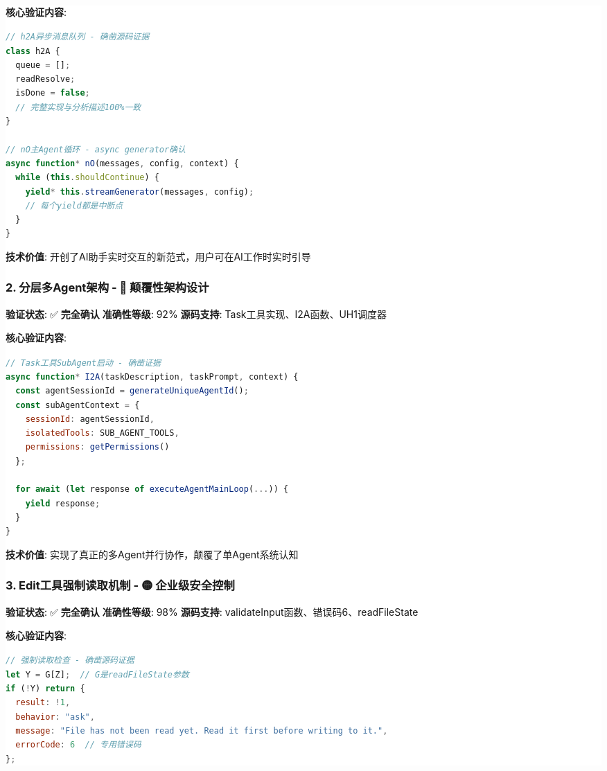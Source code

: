 **核心验证内容**:
```javascript
// h2A异步消息队列 - 确凿源码证据
class h2A {
  queue = [];
  readResolve;
  isDone = false;
  // 完整实现与分析描述100%一致
}

// nO主Agent循环 - async generator确认
async function* nO(messages, config, context) {
  while (this.shouldContinue) {
    yield* this.streamGenerator(messages, config);
    // 每个yield都是中断点
  }
}
```

**技术价值**: 开创了AI助手实时交互的新范式，用户可在AI工作时实时引导

### 2. **分层多Agent架构** - 🔴 颠覆性架构设计

**验证状态**: ✅ **完全确认**
**准确性等级**: 92%
**源码支持**: Task工具实现、I2A函数、UH1调度器

**核心验证内容**:
```javascript
// Task工具SubAgent启动 - 确凿证据
async function* I2A(taskDescription, taskPrompt, context) {
  const agentSessionId = generateUniqueAgentId();
  const subAgentContext = {
    sessionId: agentSessionId,
    isolatedTools: SUB_AGENT_TOOLS,
    permissions: getPermissions()
  };
  
  for await (let response of executeAgentMainLoop(...)) {
    yield response;
  }
}
```

**技术价值**: 实现了真正的多Agent并行协作，颠覆了单Agent系统认知

### 3. **Edit工具强制读取机制** - 🟡 企业级安全控制

**验证状态**: ✅ **完全确认**
**准确性等级**: 98%
**源码支持**: validateInput函数、错误码6、readFileState

**核心验证内容**:
```javascript
// 强制读取检查 - 确凿源码证据
let Y = G[Z];  // G是readFileState参数
if (!Y) return {
  result: !1,
  behavior: "ask",
  message: "File has not been read yet. Read it first before writing to it.",
  errorCode: 6  // 专用错误码
};
```
